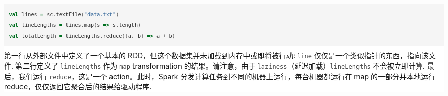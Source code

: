 <pre style='padding:9.5px; margin-top:0px; margin-bottom:10px; list-style:none; font-family:Menlo,"Lucida Console",monospace; font-size:12px; color:rgb(51,51,51); line-height:20px; word-break:break-all; word-wrap:break-word; white-space:pre-wrap; background-color:rgb(245,245,245)'><code class="language-scala" style='padding:0px; margin:0px; list-style:none; border:0px; font-family:Menlo,"Lucida Console",monospace; color:inherit; background:transparent'><span style="padding:0px; margin:0px; list-style:none; border:0px"></span><span class="k" style="padding:0px; margin:0px; list-style:none; border:0px; color:rgb(0,112,32); font-weight:bold">val</span> <span class="n" style="padding:0px; margin:0px; list-style:none; border:0px">lines</span> <span class="k" style="padding:0px; margin:0px; list-style:none; border:0px; color:rgb(0,112,32); font-weight:bold">=</span> <span class="n" style="padding:0px; margin:0px; list-style:none; border:0px">sc</span><span class="o" style="padding:0px; margin:0px; list-style:none; border:0px; color:rgb(102,102,102)">.</span><span class="n" style="padding:0px; margin:0px; list-style:none; border:0px">textFile</span><span class="o" style="padding:0px; margin:0px; list-style:none; border:0px; color:rgb(102,102,102)">(</span><span class="s" style="padding:0px; margin:0px; list-style:none; border:0px; color:rgb(64,112,160)">"data.txt"</span><span class="o" style="padding:0px; margin:0px; list-style:none; border:0px; color:rgb(102,102,102)">)</span>
<span class="k" style="padding:0px; margin:0px; list-style:none; border:0px; color:rgb(0,112,32); font-weight:bold">val</span> <span class="n" style="padding:0px; margin:0px; list-style:none; border:0px">lineLengths</span> <span class="k" style="padding:0px; margin:0px; list-style:none; border:0px; color:rgb(0,112,32); font-weight:bold">=</span> <span class="n" style="padding:0px; margin:0px; list-style:none; border:0px">lines</span><span class="o" style="padding:0px; margin:0px; list-style:none; border:0px; color:rgb(102,102,102)">.</span><span class="n" style="padding:0px; margin:0px; list-style:none; border:0px">map</span><span class="o" style="padding:0px; margin:0px; list-style:none; border:0px; color:rgb(102,102,102)">(</span><span class="n" style="padding:0px; margin:0px; list-style:none; border:0px">s</span> <span class="k" style="padding:0px; margin:0px; list-style:none; border:0px; color:rgb(0,112,32); font-weight:bold">=&gt;</span> <span class="n" style="padding:0px; margin:0px; list-style:none; border:0px">s</span><span class="o" style="padding:0px; margin:0px; list-style:none; border:0px; color:rgb(102,102,102)">.</span><span class="n" style="padding:0px; margin:0px; list-style:none; border:0px">length</span><span class="o" style="padding:0px; margin:0px; list-style:none; border:0px; color:rgb(102,102,102)">)</span>
<span class="k" style="padding:0px; margin:0px; list-style:none; border:0px; color:rgb(0,112,32); font-weight:bold">val</span> <span class="n" style="padding:0px; margin:0px; list-style:none; border:0px">totalLength</span> <span class="k" style="padding:0px; margin:0px; list-style:none; border:0px; color:rgb(0,112,32); font-weight:bold">=</span> <span class="n" style="padding:0px; margin:0px; list-style:none; border:0px">lineLengths</span><span class="o" style="padding:0px; margin:0px; list-style:none; border:0px; color:rgb(102,102,102)">.</span><span class="n" style="padding:0px; margin:0px; list-style:none; border:0px">reduce</span><span class="o" style="padding:0px; margin:0px; list-style:none; border:0px; color:rgb(102,102,102)">((</span><span class="n" style="padding:0px; margin:0px; list-style:none; border:0px">a</span><span class="o" style="padding:0px; margin:0px; list-style:none; border:0px; color:rgb(102,102,102)">,</span> <span class="n" style="padding:0px; margin:0px; list-style:none; border:0px">b</span><span class="o" style="padding:0px; margin:0px; list-style:none; border:0px; color:rgb(102,102,102)">)</span> <span class="k" style="padding:0px; margin:0px; list-style:none; border:0px; color:rgb(0,112,32); font-weight:bold">=&gt;</span> <span class="n" style="padding:0px; margin:0px; list-style:none; border:0px">a</span> <span class="o" style="padding:0px; margin:0px; list-style:none; border:0px; color:rgb(102,102,102)">+</span> <span class="n" style="padding:0px; margin:0px; list-style:none; border:0px">b</span><span class="o" style="padding:0px; margin:0px; list-style:none; border:0px; color:rgb(102,102,102)">)</span></code></pre>
<p style="padding-top:0px; padding-bottom:0px; margin-top:0px; margin-bottom:10px; list-style:none; border:0px">
第一行从外部文件中定义了一个基本的 RDD，但这个数据集并未加载到内存中或即将被行动: <code style='padding:0px; margin:0px; list-style:none; border:none; font-family:Menlo,"Lucida Console",monospace; font-size:12px; color:rgb(68,68,68)'>line</code> 仅仅是一个类似指针的东西，指向该文件. 第二行定义了 <code style='padding:0px; margin:0px; list-style:none; border:none; font-family:Menlo,"Lucida Console",monospace; font-size:12px; color:rgb(68,68,68)'>lineLengths</code> 作为 <code style='padding:0px; margin:0px; list-style:none; border:none; font-family:Menlo,"Lucida Console",monospace; font-size:12px; color:rgb(68,68,68)'>map</code> transformation
 的结果。请注意，由于 <code style='padding:0px; margin:0px; list-style:none; border:none; font-family:Menlo,"Lucida Console",monospace; font-size:12px; color:rgb(68,68,68)'>laziness</code>（延迟加载）<code style='padding:0px; margin:0px; list-style:none; border:none; font-family:Menlo,"Lucida Console",monospace; font-size:12px; color:rgb(68,68,68)'>lineLengths</code> 不会被立即计算.
 最后，我们运行 <code style='padding:0px; margin:0px; list-style:none; border:none; font-family:Menlo,"Lucida Console",monospace; font-size:12px; color:rgb(68,68,68)'>reduce</code>，这是一个 action。此时，Spark 分发计算任务到不同的机器上运行，每台机器都运行在 map 的一部分并本地运行 reduce，仅仅返回它聚合后的结果给驱动程序.</p>
<p style="padding-top:0px; padding-bottom:0px; margin-top:0px; margin-bottom:10px; list-style:none; border:0px">